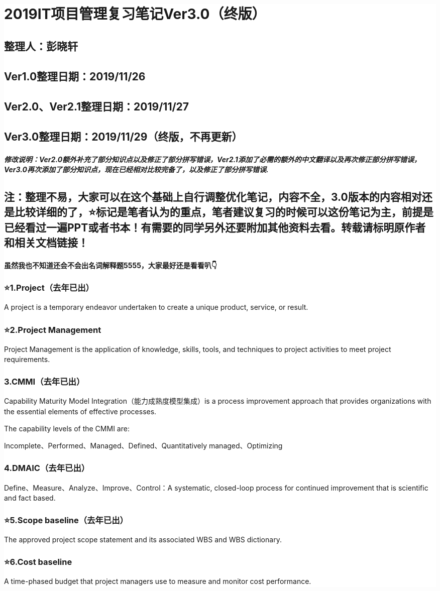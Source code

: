 # 2019IT项目管理复习笔记Ver3.0（终版）

## 整理人：彭晓轩

## Ver1.0整理日期：2019/11/26

## Ver2.0、Ver2.1整理日期：2019/11/27

## Ver3.0整理日期：2019/11/29（终版，不再更新）

##### 修改说明：Ver2.0额外补充了部分知识点以及修正了部分拼写错误，Ver2.1添加了必需的额外的中文翻译以及再次修正部分拼写错误，Ver3.0再次添加了部分知识点，现在已经相对比较完备了，以及修正了部分拼写错误.

## 注：整理不易，大家可以在这个基础上自行调整优化笔记，内容不全，3.0版本的内容相对还是比较详细的了，⭐标记是笔者认为的重点，笔者建议复习的时候可以这份笔记为主，前提是已经看过一遍PPT或者书本！有需要的同学另外还要附加其他资料去看。转载请标明原作者和相关文档链接！

#### 虽然我也不知道还会不会出名词解释题5555，大家最好还是看看叭👇

### ⭐1.Project（去年已出）

A project is a temporary endeavor undertaken to  create a unique product, service, or result.

### ⭐2.Project Management

Project Management is the application of knowledge, skills, tools, and techniques to project activities to meet project requirements.

### 3.CMMI（去年已出）

Capability Maturity Model Integration（能力成熟度模型集成）is a process improvement approach that provides organizations with the essential elements of effective processes.

The capability levels of the CMMI are:

Incomplete、Performed、Managed、Defined、Quantitatively managed、Optimizing

### 4.DMAIC（去年已出）

Define、Measure、Analyze、Improve、Control：A systematic, closed-loop process for continued improvement that is scientific and fact based.

### ⭐5.Scope baseline（去年已出）

The approved project scope statement and its associated WBS and WBS dictionary.

### ⭐6.Cost baseline

A time-phased budget that project managers use to measure and monitor cost performance.
